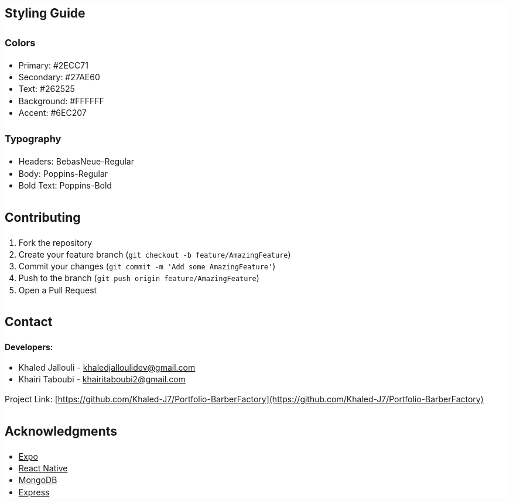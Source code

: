 ## Styling Guide

### Colors
- Primary: #2ECC71
- Secondary: #27AE60
- Text: #262525
- Background: #FFFFFF
- Accent: #6EC207

### Typography
- Headers: BebasNeue-Regular
- Body: Poppins-Regular
- Bold Text: Poppins-Bold


## Contributing

1. Fork the repository
2. Create your feature branch (`git checkout -b feature/AmazingFeature`)
3. Commit your changes (`git commit -m 'Add some AmazingFeature'`)
4. Push to the branch (`git push origin feature/AmazingFeature`)
5. Open a Pull Request

## Contact

**Developers:**
- Khaled Jallouli - khaledjalloulidev@gmail.com
- Khairi Taboubi - khairitaboubi2@gmail.com

Project Link: [https://github.com/Khaled-J7/Portfolio-BarberFactory](https://github.com/Khaled-J7/Portfolio-BarberFactory)

## Acknowledgments

* [Expo](https://expo.dev/)
* [React Native](https://reactnative.dev/)
* [MongoDB](https://www.mongodb.com/)
* [Express](https://expressjs.com/)

